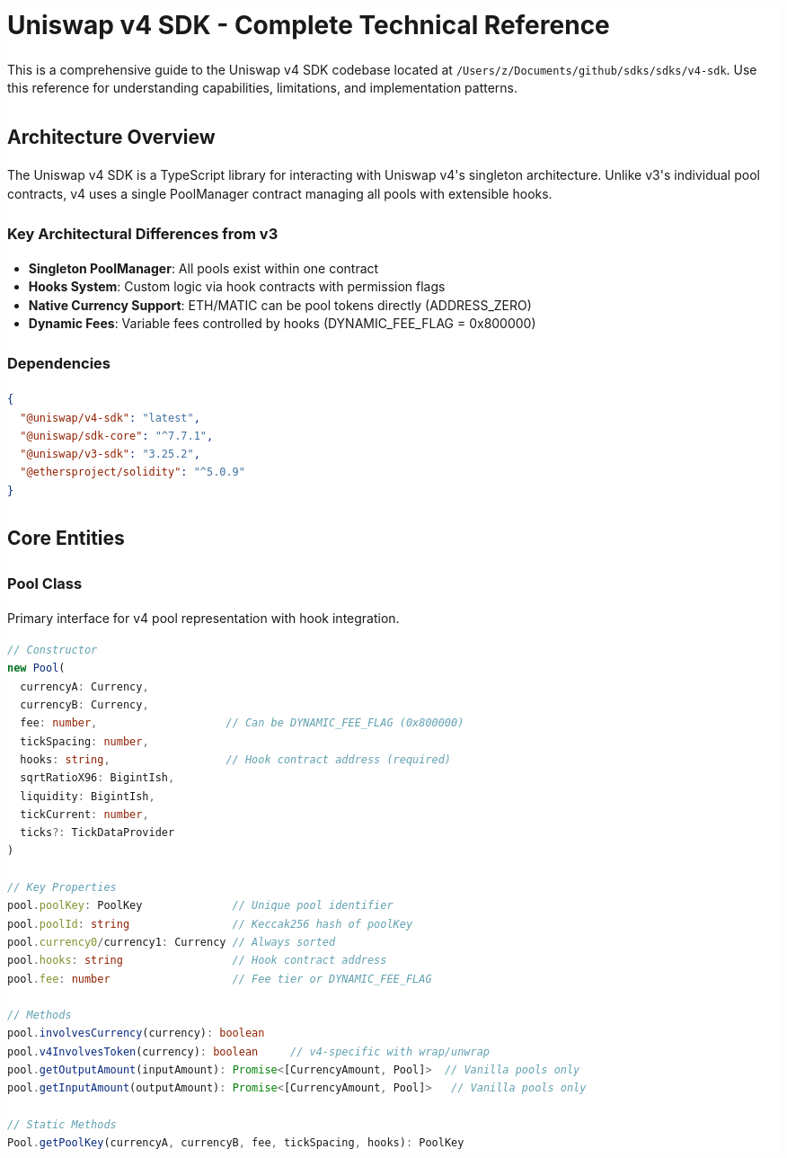# Uniswap v4 SDK - Complete Technical Reference

This is a comprehensive guide to the Uniswap v4 SDK codebase located at `/Users/z/Documents/github/sdks/sdks/v4-sdk`. Use this reference for understanding capabilities, limitations, and implementation patterns.

## Architecture Overview

The Uniswap v4 SDK is a TypeScript library for interacting with Uniswap v4's singleton architecture. Unlike v3's individual pool contracts, v4 uses a single PoolManager contract managing all pools with extensible hooks.

### Key Architectural Differences from v3
- **Singleton PoolManager**: All pools exist within one contract
- **Hooks System**: Custom logic via hook contracts with permission flags
- **Native Currency Support**: ETH/MATIC can be pool tokens directly (ADDRESS_ZERO)
- **Dynamic Fees**: Variable fees controlled by hooks (DYNAMIC_FEE_FLAG = 0x800000)

### Dependencies
```json
{
  "@uniswap/v4-sdk": "latest",
  "@uniswap/sdk-core": "^7.7.1", 
  "@uniswap/v3-sdk": "3.25.2",
  "@ethersproject/solidity": "^5.0.9"
}
```

## Core Entities

### Pool Class
Primary interface for v4 pool representation with hook integration.

```typescript
// Constructor
new Pool(
  currencyA: Currency,
  currencyB: Currency,
  fee: number,                    // Can be DYNAMIC_FEE_FLAG (0x800000)
  tickSpacing: number,
  hooks: string,                  // Hook contract address (required)
  sqrtRatioX96: BigintIsh,
  liquidity: BigintIsh,
  tickCurrent: number,
  ticks?: TickDataProvider
)

// Key Properties
pool.poolKey: PoolKey              // Unique pool identifier
pool.poolId: string                // Keccak256 hash of poolKey
pool.currency0/currency1: Currency // Always sorted
pool.hooks: string                 // Hook contract address
pool.fee: number                   // Fee tier or DYNAMIC_FEE_FLAG

// Methods
pool.involvesCurrency(currency): boolean
pool.v4InvolvesToken(currency): boolean     // v4-specific with wrap/unwrap
pool.getOutputAmount(inputAmount): Promise<[CurrencyAmount, Pool]>  // Vanilla pools only
pool.getInputAmount(outputAmount): Promise<[CurrencyAmount, Pool]>   // Vanilla pools only

// Static Methods
Pool.getPoolKey(currencyA, currencyB, fee, tickSpacing, hooks): PoolKey
```

  [FeeAmount.LOWEST]: 1,
  [FeeAmount.LOW]: 10,
  [FeeAmount.MEDIUM]: 60,
  [FeeAmount.HIGH]: 200